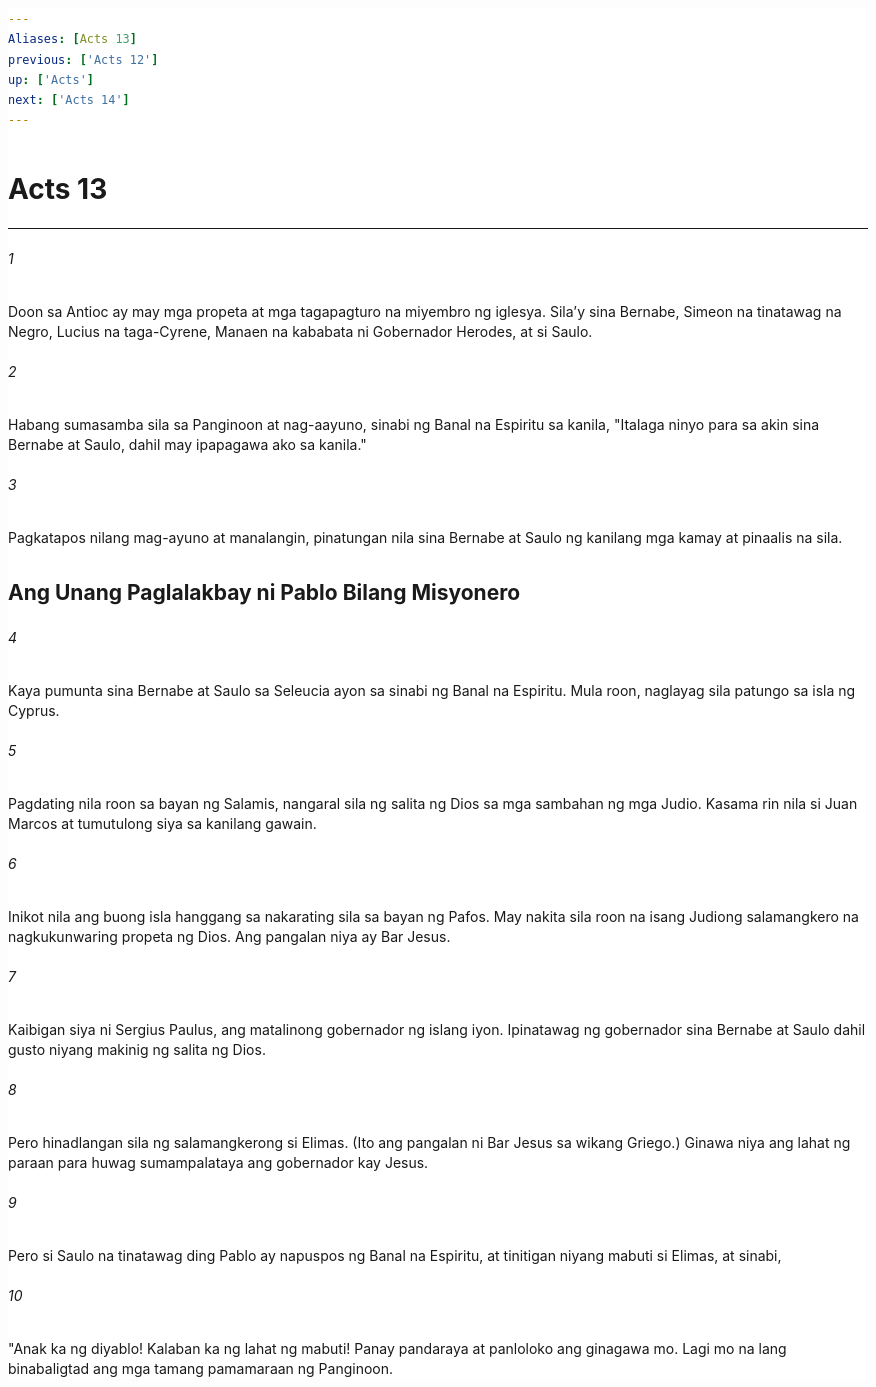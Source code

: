 ```yaml
---
Aliases: [Acts 13]
previous: ['Acts 12']
up: ['Acts']
next: ['Acts 14']
---
```

# Acts 13

***

###### 1
Doon sa Antioc ay may mga propeta at mga tagapagturo na miyembro ng iglesya. Silaʼy sina Bernabe, Simeon na tinatawag na Negro, Lucius na taga-Cyrene, Manaen na kababata ni Gobernador Herodes, at si Saulo. 

###### 2
Habang sumasamba sila sa Panginoon at nag-aayuno, sinabi ng Banal na Espiritu sa kanila, "Italaga ninyo para sa akin sina Bernabe at Saulo, dahil may ipapagawa ako sa kanila." 

###### 3
Pagkatapos nilang mag-ayuno at manalangin, pinatungan nila sina Bernabe at Saulo ng kanilang mga kamay at pinaalis na sila.

## Ang Unang Paglalakbay ni Pablo Bilang Misyonero 

###### 4
Kaya pumunta sina Bernabe at Saulo sa Seleucia ayon sa sinabi ng Banal na Espiritu. Mula roon, naglayag sila patungo sa isla ng Cyprus. 

###### 5
Pagdating nila roon sa bayan ng Salamis, nangaral sila ng salita ng Dios sa mga sambahan ng mga Judio. Kasama rin nila si Juan Marcos at tumutulong siya sa kanilang gawain. 

###### 6
Inikot nila ang buong isla hanggang sa nakarating sila sa bayan ng Pafos. May nakita sila roon na isang Judiong salamangkero na nagkukunwaring propeta ng Dios. Ang pangalan niya ay Bar Jesus. 

###### 7
Kaibigan siya ni Sergius Paulus, ang matalinong gobernador ng islang iyon. Ipinatawag ng gobernador sina Bernabe at Saulo dahil gusto niyang makinig ng salita ng Dios. 

###### 8
Pero hinadlangan sila ng salamangkerong si Elimas. (Ito ang pangalan ni Bar Jesus sa wikang Griego.) Ginawa niya ang lahat ng paraan para huwag sumampalataya ang gobernador kay Jesus. 

###### 9
Pero si Saulo na tinatawag ding Pablo ay napuspos ng Banal na Espiritu, at tinitigan niyang mabuti si Elimas, at sinabi, 

###### 10
"Anak ka ng diyablo! Kalaban ka ng lahat ng mabuti! Panay pandaraya at panloloko ang ginagawa mo. Lagi mo na lang binabaligtad ang mga tamang pamamaraan ng Panginoon. 
